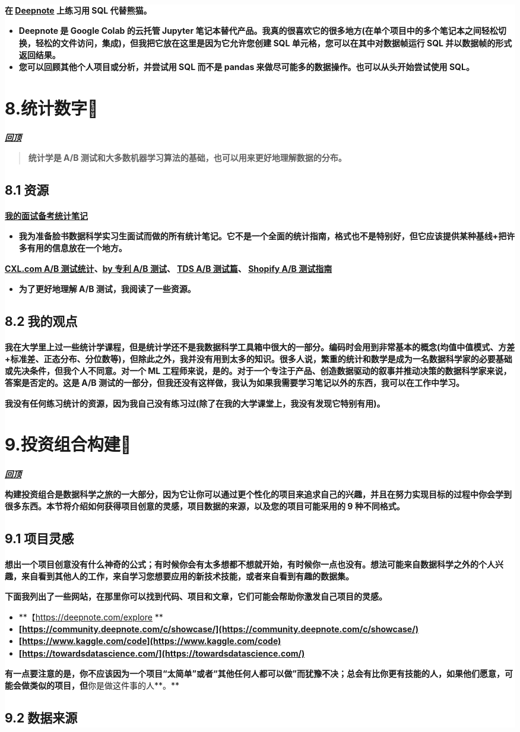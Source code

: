 **在 [Deepnote](https://deepnote.com/) 上练习用 SQL 代替熊猫。**

*   **Deepnote 是 Google Colab 的云托管 Jupyter 笔记本替代产品。我真的很喜欢它的很多地方(在单个项目中的多个笔记本之间轻松切换，轻松的文件访问，集成)，但我把它放在这里是因为它允许您创建 **SQL 单元格**，您可以在其中对数据帧运行 SQL 并以数据帧的形式返回结果。**
*   **您可以回顾其他个人项目或分析，并尝试用 SQL 而不是 pandas 来做尽可能多的数据操作。也可以从头开始尝试使用 SQL。**

# **8.统计数字🎯**

**[*回顶*](#90b7)**

> **统计学是 A/B 测试和大多数机器学习算法的基础，也可以用来更好地理解数据的分布。**

## **8.1 资源**

**[我的面试备考统计笔记](https://www.notion.so/Statistics-Notes-beb13db034554a91b39426cc3f0345c3)**

*   **我为准备脸书数据科学实习生面试而做的所有统计笔记。它不是一个全面的统计指南，格式也不是特别好，但它应该提供某种基线+把许多有用的信息放在一个地方。**

**[CXL.com A/B 测试统计](https://cxl.com/blog/ab-testing-statistics/)、[by 专利 A/B 测试](https://bytepawn.com/tag/ab-testing.html)、 [TDS A/B 测试篇](/data-science-you-need-to-know-a-b-testing-f2f12aff619a)、 [Shopify A/B 测试指南](https://www.shopify.com/blog/the-complete-guide-to-ab-testing)**

*   **为了更好地理解 A/B 测试，我阅读了一些资源。**

## **8.2 我的观点**

**我在大学里上过一些统计学课程，但是统计学还不是我数据科学工具箱中很大的一部分。编码时会用到非常基本的概念(均值中值模式、方差+标准差、正态分布、分位数等)，但除此之外，我并没有用到太多的知识。很多人说，繁重的统计和数学是成为一名数据科学家的必要基础或先决条件，但我个人不同意。对一个 ML 工程师来说，是的。对于一个专注于产品、创造数据驱动的叙事并推动决策的数据科学家来说，答案是否定的。这是 A/B 测试的一部分，但我还没有这样做，我认为如果我需要学习笔记以外的东西，我可以在工作中学习。**

**我没有任何练习统计的资源，因为我自己没有练习过(除了在我的大学课堂上，我没有发现它特别有用)。**

# **9.投资组合构建📁**

**[*回顶*](#90b7)**

**构建投资组合是数据科学之旅的一大部分，因为它让你可以通过更个性化的项目来追求自己的兴趣，并且在努力实现目标的过程中你会学到很多东西。本节将介绍如何获得项目创意的灵感，项目数据的来源，以及您的项目可能采用的 9 种不同格式。**

## **9.1 项目灵感**

**想出一个项目创意没有什么神奇的公式；有时候你会有太多想都不想就开始，有时候你一点也没有。想法可能来自数据科学之外的个人兴趣，来自看到其他人的工作，来自学习您想要应用的新技术技能，或者来自看到有趣的数据集。**

**下面我列出了一些网站，在那里你可以找到代码、项目和文章，它们可能会帮助你激发自己项目的灵感。**

*   **【https://deepnote.com/explore **
*   **[https://community.deepnote.com/c/showcase/](https://community.deepnote.com/c/showcase/)**
*   **[https://www.kaggle.com/code](https://www.kaggle.com/code)**
*   **[https://towardsdatascience.com/](https://towardsdatascience.com/)**

**有一点要注意的是，你不应该因为一个项目“太简单”或者“其他任何人都可以做”而犹豫不决；总会有比你更有技能的人，如果他们愿意，可能会做类似的项目，但**你是做这件事的人**。**

## **9.2 数据来源**
